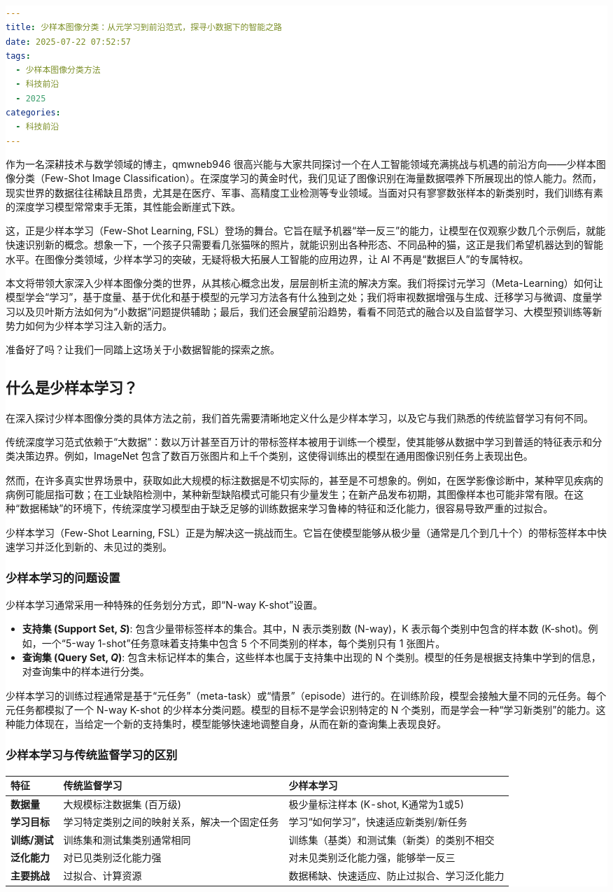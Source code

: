 ```yaml
---
title: 少样本图像分类：从元学习到前沿范式，探寻小数据下的智能之路
date: 2025-07-22 07:52:57
tags:
  - 少样本图像分类方法
  - 科技前沿
  - 2025
categories:
  - 科技前沿
---
```


作为一名深耕技术与数学领域的博主，qmwneb946 很高兴能与大家共同探讨一个在人工智能领域充满挑战与机遇的前沿方向——少样本图像分类（Few-Shot Image Classification）。在深度学习的黄金时代，我们见证了图像识别在海量数据喂养下所展现出的惊人能力。然而，现实世界的数据往往稀缺且昂贵，尤其是在医疗、军事、高精度工业检测等专业领域。当面对只有寥寥数张样本的新类别时，我们训练有素的深度学习模型常常束手无策，其性能会断崖式下跌。

这，正是少样本学习（Few-Shot Learning, FSL）登场的舞台。它旨在赋予机器“举一反三”的能力，让模型在仅观察少数几个示例后，就能快速识别新的概念。想象一下，一个孩子只需要看几张猫咪的照片，就能识别出各种形态、不同品种的猫，这正是我们希望机器达到的智能水平。在图像分类领域，少样本学习的突破，无疑将极大拓展人工智能的应用边界，让 AI 不再是“数据巨人”的专属特权。

本文将带领大家深入少样本图像分类的世界，从其核心概念出发，层层剖析主流的解决方案。我们将探讨元学习（Meta-Learning）如何让模型学会“学习”，基于度量、基于优化和基于模型的元学习方法各有什么独到之处；我们将审视数据增强与生成、迁移学习与微调、度量学习以及贝叶斯方法如何为“小数据”问题提供辅助；最后，我们还会展望前沿趋势，看看不同范式的融合以及自监督学习、大模型预训练等新势力如何为少样本学习注入新的活力。

准备好了吗？让我们一同踏上这场关于小数据智能的探索之旅。

## 什么是少样本学习？

在深入探讨少样本图像分类的具体方法之前，我们首先需要清晰地定义什么是少样本学习，以及它与我们熟悉的传统监督学习有何不同。

传统深度学习范式依赖于“大数据”：数以万计甚至百万计的带标签样本被用于训练一个模型，使其能够从数据中学习到普适的特征表示和分类决策边界。例如，ImageNet 包含了数百万张图片和上千个类别，这使得训练出的模型在通用图像识别任务上表现出色。

然而，在许多真实世界场景中，获取如此大规模的标注数据是不切实际的，甚至是不可想象的。例如，在医学影像诊断中，某种罕见疾病的病例可能屈指可数；在工业缺陷检测中，某种新型缺陷模式可能只有少量发生；在新产品发布初期，其图像样本也可能非常有限。在这种“数据稀缺”的环境下，传统深度学习模型由于缺乏足够的训练数据来学习鲁棒的特征和泛化能力，很容易导致严重的过拟合。

少样本学习（Few-Shot Learning, FSL）正是为解决这一挑战而生。它旨在使模型能够从极少量（通常是几个到几十个）的带标签样本中快速学习并泛化到新的、未见过的类别。

### 少样本学习的问题设置

少样本学习通常采用一种特殊的任务划分方式，即“N-way K-shot”设置。

*   **支持集 (Support Set, $S$)**: 包含少量带标签样本的集合。其中，N 表示类别数 (N-way)，K 表示每个类别中包含的样本数 (K-shot)。例如，一个“5-way 1-shot”任务意味着支持集中包含 5 个不同类别的样本，每个类别只有 1 张图片。
*   **查询集 (Query Set, $Q$)**: 包含未标记样本的集合，这些样本也属于支持集中出现的 N 个类别。模型的任务是根据支持集中学到的信息，对查询集中的样本进行分类。

少样本学习的训练过程通常是基于“元任务”（meta-task）或“情景”（episode）进行的。在训练阶段，模型会接触大量不同的元任务。每个元任务都模拟了一个 N-way K-shot 的少样本分类问题。模型的目标不是学会识别特定的 N 个类别，而是学会一种“学习新类别”的能力。这种能力体现在，当给定一个新的支持集时，模型能够快速地调整自身，从而在新的查询集上表现良好。

### 少样本学习与传统监督学习的区别

| 特征           | 传统监督学习                                 | 少样本学习                                         |
| :------------- | :------------------------------------------- | :------------------------------------------------- |
| **数据量**     | 大规模标注数据集 (百万级)                    | 极少量标注样本 (K-shot, K通常为1或5)              |
| **学习目标**   | 学习特定类别之间的映射关系，解决一个固定任务 | 学习“如何学习”，快速适应新类别/新任务            |
| **训练/测试**  | 训练集和测试集类别通常相同                   | 训练集（基类）和测试集（新类）的类别不相交       |
| **泛化能力**   | 对已见类别泛化能力强                         | 对未见类别泛化能力强，能够举一反三                 |
| **主要挑战**   | 过拟合、计算资源                               | 数据稀缺、快速适应、防止过拟合、学习泛化能力      |
